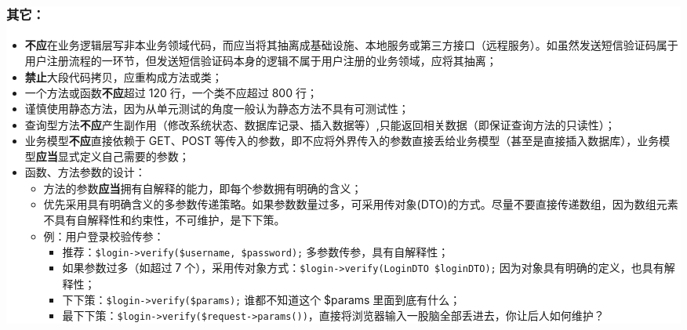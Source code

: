 ### 其它：

- **不应**在业务逻辑层写非本业务领域代码，而应当将其抽离成基础设施、本地服务或第三方接口（远程服务）。如虽然发送短信验证码属于用户注册流程的一环节，但发送短信验证码本身的逻辑不属于用户注册的业务领域，应将其抽离；
- **禁止**大段代码拷贝，应重构成方法或类；
- 一个方法或函数**不应**超过 120 行，一个类不应超过 800 行；
- 谨慎使用静态方法，因为从单元测试的角度一般认为静态方法不具有可测试性；
- 查询型方法**不应**产生副作用（修改系统状态、数据库记录、插入数据等）,只能返回相关数据（即保证查询方法的只读性）；
- 业务模型**不应**直接依赖于 GET、POST 等传入的参数，即不应将外界传入的参数直接丢给业务模型（甚至是直接插入数据库），业务模型**应当**显式定义自己需要的参数；
- 函数、方法参数的设计：
  - 方法的参数**应当**拥有自解释的能力，即每个参数拥有明确的含义；
  - 优先采用具有明确含义的多参数传递策略。如果参数数量过多，可采用传对象(DTO)的方式。尽量不要直接传递数组，因为数组元素不具有自解释性和约束性，不可维护，是下下策。
  - 例：用户登录校验传参：
    - 推荐：`$login->verify($username, $password);` 多参数传参，具有自解释性；
    - 如果参数过多（如超过 7 个），采用传对象方式：`$login->verify(LoginDTO $loginDTO);` 因为对象具有明确的定义，也具有解释性；
    - 下下策：`$login->verify($params);` 谁都不知道这个 $params 里面到底有什么；
    - 最下下策：`$login->verify($request->params())`，直接将浏览器输入一股脑全部丢进去，你让后人如何维护？